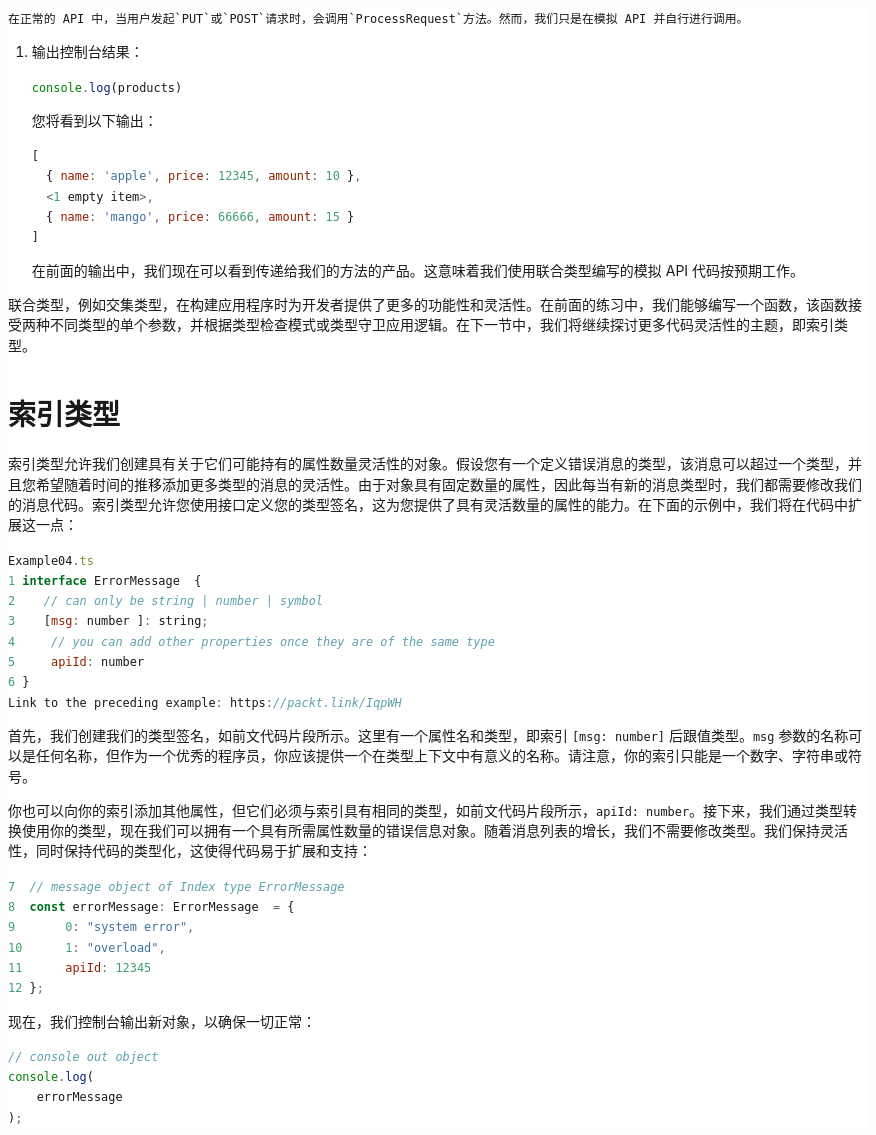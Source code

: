    在正常的 API 中，当用户发起`PUT`或`POST`请求时，会调用`ProcessRequest`方法。然而，我们只是在模拟 API 并自行进行调用。

1.  输出控制台结果：

    ```js
    console.log(products)
    ```

    您将看到以下输出：

    ```js
    [
      { name: 'apple', price: 12345, amount: 10 },
      <1 empty item>,
      { name: 'mango', price: 66666, amount: 15 }
    ]
    ```

    在前面的输出中，我们现在可以看到传递给我们的方法的产品。这意味着我们使用联合类型编写的模拟 API 代码按预期工作。

联合类型，例如交集类型，在构建应用程序时为开发者提供了更多的功能性和灵活性。在前面的练习中，我们能够编写一个函数，该函数接受两种不同类型的单个参数，并根据类型检查模式或类型守卫应用逻辑。在下一节中，我们将继续探讨更多代码灵活性的主题，即索引类型。

# 索引类型

索引类型允许我们创建具有关于它们可能持有的属性数量灵活性的对象。假设您有一个定义错误消息的类型，该消息可以超过一个类型，并且您希望随着时间的推移添加更多类型的消息的灵活性。由于对象具有固定数量的属性，因此每当有新的消息类型时，我们都需要修改我们的消息代码。索引类型允许您使用接口定义您的类型签名，这为您提供了具有灵活数量的属性的能力。在下面的示例中，我们将在代码中扩展这一点：

```js
Example04.ts
1 interface ErrorMessage  {
2    // can only be string | number | symbol
3    [msg: number ]: string;
4     // you can add other properties once they are of the same type
5     apiId: number
6 }
Link to the preceding example: https://packt.link/IqpWH
```

首先，我们创建我们的类型签名，如前文代码片段所示。这里有一个属性名和类型，即索引 `[msg: number]` 后跟值类型。`msg` 参数的名称可以是任何名称，但作为一个优秀的程序员，你应该提供一个在类型上下文中有意义的名称。请注意，你的索引只能是一个数字、字符串或符号。

你也可以向你的索引添加其他属性，但它们必须与索引具有相同的类型，如前文代码片段所示，`apiId: number`。接下来，我们通过类型转换使用你的类型，现在我们可以拥有一个具有所需属性数量的错误信息对象。随着消息列表的增长，我们不需要修改类型。我们保持灵活性，同时保持代码的类型化，这使得代码易于扩展和支持：

```js
7  // message object of Index type ErrorMessage
8  const errorMessage: ErrorMessage  = {
9       0: "system error",
10      1: "overload",
11      apiId: 12345
12 };
```

现在，我们控制台输出新对象，以确保一切正常：

```js
// console out object
console.log(
    errorMessage
);
```
